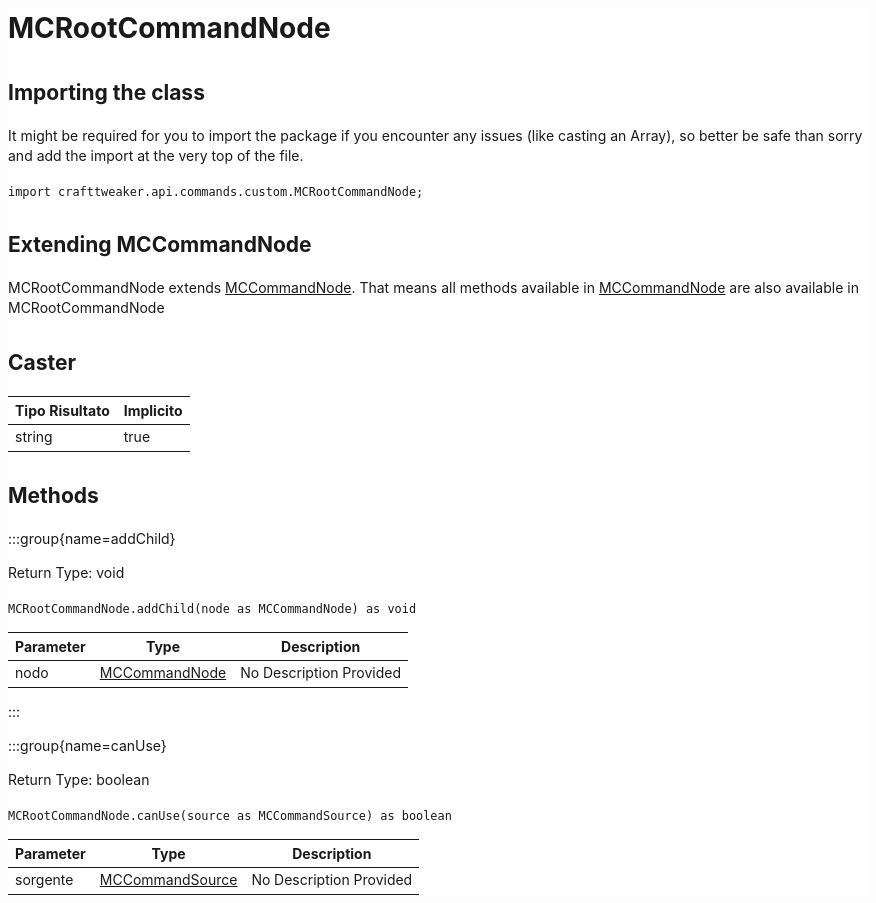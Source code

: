 # MCRootCommandNode

## Importing the class

It might be required for you to import the package if you encounter any issues (like casting an Array), so better be safe than sorry and add the import at the very top of the file.
```zenscript
import crafttweaker.api.commands.custom.MCRootCommandNode;
```


## Extending MCCommandNode

MCRootCommandNode extends [MCCommandNode](/vanilla/api/commands/custom/MCCommandNode). That means all methods available in [MCCommandNode](/vanilla/api/commands/custom/MCCommandNode) are also available in MCRootCommandNode

## Caster

| Tipo Risultato | Implicito |
| -------------- | --------- |
| string         | true      |

## Methods

:::group{name=addChild}

Return Type: void

```zenscript
MCRootCommandNode.addChild(node as MCCommandNode) as void
```

| Parameter | Type                                                        | Description             |
| --------- | ----------------------------------------------------------- | ----------------------- |
| nodo      | [MCCommandNode](/vanilla/api/commands/custom/MCCommandNode) | No Description Provided |


:::

:::group{name=canUse}

Return Type: boolean

```zenscript
MCRootCommandNode.canUse(source as MCCommandSource) as boolean
```

| Parameter | Type                                                            | Description             |
| --------- | --------------------------------------------------------------- | ----------------------- |
| sorgente  | [MCCommandSource](/vanilla/api/commands/custom/MCCommandSource) | No Description Provided |

